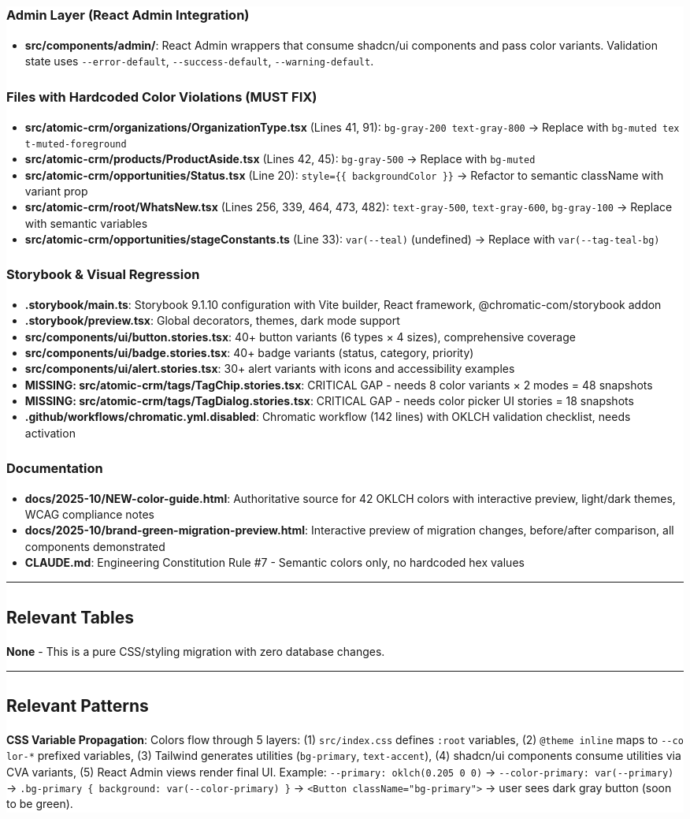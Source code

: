 ### Admin Layer (React Admin Integration)
- **src/components/admin/**: React Admin wrappers that consume shadcn/ui components and pass color variants. Validation state uses `--error-default`, `--success-default`, `--warning-default`.

### Files with Hardcoded Color Violations (MUST FIX)
- **src/atomic-crm/organizations/OrganizationType.tsx** (Lines 41, 91): `bg-gray-200 text-gray-800` → Replace with `bg-muted text-muted-foreground`
- **src/atomic-crm/products/ProductAside.tsx** (Lines 42, 45): `bg-gray-500` → Replace with `bg-muted`
- **src/atomic-crm/opportunities/Status.tsx** (Line 20): `style={{ backgroundColor }}` → Refactor to semantic className with variant prop
- **src/atomic-crm/root/WhatsNew.tsx** (Lines 256, 339, 464, 473, 482): `text-gray-500`, `text-gray-600`, `bg-gray-100` → Replace with semantic variables
- **src/atomic-crm/opportunities/stageConstants.ts** (Line 33): `var(--teal)` (undefined) → Replace with `var(--tag-teal-bg)`

### Storybook & Visual Regression
- **.storybook/main.ts**: Storybook 9.1.10 configuration with Vite builder, React framework, @chromatic-com/storybook addon
- **.storybook/preview.tsx**: Global decorators, themes, dark mode support
- **src/components/ui/button.stories.tsx**: 40+ button variants (6 types × 4 sizes), comprehensive coverage
- **src/components/ui/badge.stories.tsx**: 40+ badge variants (status, category, priority)
- **src/components/ui/alert.stories.tsx**: 30+ alert variants with icons and accessibility examples
- **MISSING: src/atomic-crm/tags/TagChip.stories.tsx**: CRITICAL GAP - needs 8 color variants × 2 modes = 48 snapshots
- **MISSING: src/atomic-crm/tags/TagDialog.stories.tsx**: CRITICAL GAP - needs color picker UI stories = 18 snapshots
- **.github/workflows/chromatic.yml.disabled**: Chromatic workflow (142 lines) with OKLCH validation checklist, needs activation

### Documentation
- **docs/2025-10/NEW-color-guide.html**: Authoritative source for 42 OKLCH colors with interactive preview, light/dark themes, WCAG compliance notes
- **docs/2025-10/brand-green-migration-preview.html**: Interactive preview of migration changes, before/after comparison, all components demonstrated
- **CLAUDE.md**: Engineering Constitution Rule #7 - Semantic colors only, no hardcoded hex values

---

## Relevant Tables

**None** - This is a pure CSS/styling migration with zero database changes.

---

## Relevant Patterns

**CSS Variable Propagation**: Colors flow through 5 layers: (1) `src/index.css` defines `:root` variables, (2) `@theme inline` maps to `--color-*` prefixed variables, (3) Tailwind generates utilities (`bg-primary`, `text-accent`), (4) shadcn/ui components consume utilities via CVA variants, (5) React Admin views render final UI. Example: `--primary: oklch(0.205 0 0)` → `--color-primary: var(--primary)` → `.bg-primary { background: var(--color-primary) }` → `<Button className="bg-primary">` → user sees dark gray button (soon to be green).
